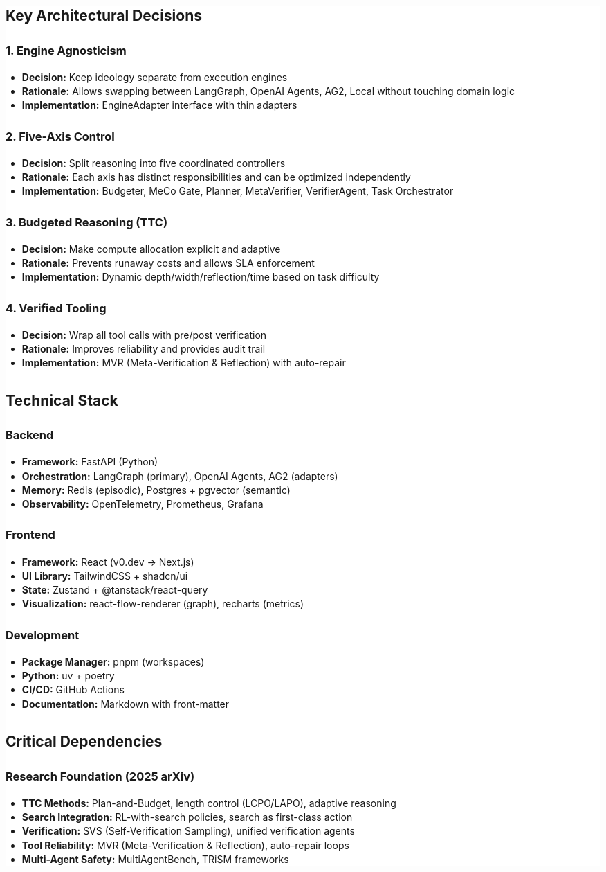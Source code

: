 ## Key Architectural Decisions

### 1. Engine Agnosticism
- **Decision:** Keep ideology separate from execution engines
- **Rationale:** Allows swapping between LangGraph, OpenAI Agents, AG2, Local without touching domain logic
- **Implementation:** EngineAdapter interface with thin adapters

### 2. Five-Axis Control
- **Decision:** Split reasoning into five coordinated controllers
- **Rationale:** Each axis has distinct responsibilities and can be optimized independently
- **Implementation:** Budgeter, MeCo Gate, Planner, MetaVerifier, VerifierAgent, Task Orchestrator

### 3. Budgeted Reasoning (TTC)
- **Decision:** Make compute allocation explicit and adaptive
- **Rationale:** Prevents runaway costs and allows SLA enforcement
- **Implementation:** Dynamic depth/width/reflection/time based on task difficulty

### 4. Verified Tooling
- **Decision:** Wrap all tool calls with pre/post verification
- **Rationale:** Improves reliability and provides audit trail
- **Implementation:** MVR (Meta-Verification & Reflection) with auto-repair

## Technical Stack

### Backend
- **Framework:** FastAPI (Python)
- **Orchestration:** LangGraph (primary), OpenAI Agents, AG2 (adapters)
- **Memory:** Redis (episodic), Postgres + pgvector (semantic)
- **Observability:** OpenTelemetry, Prometheus, Grafana

### Frontend
- **Framework:** React (v0.dev → Next.js)
- **UI Library:** TailwindCSS + shadcn/ui
- **State:** Zustand + @tanstack/react-query
- **Visualization:** react-flow-renderer (graph), recharts (metrics)

### Development
- **Package Manager:** pnpm (workspaces)
- **Python:** uv + poetry
- **CI/CD:** GitHub Actions
- **Documentation:** Markdown with front-matter

## Critical Dependencies

### Research Foundation (2025 arXiv)
- **TTC Methods:** Plan-and-Budget, length control (LCPO/LAPO), adaptive reasoning
- **Search Integration:** RL-with-search policies, search as first-class action
- **Verification:** SVS (Self-Verification Sampling), unified verification agents
- **Tool Reliability:** MVR (Meta-Verification & Reflection), auto-repair loops
- **Multi-Agent Safety:** MultiAgentBench, TRiSM frameworks
